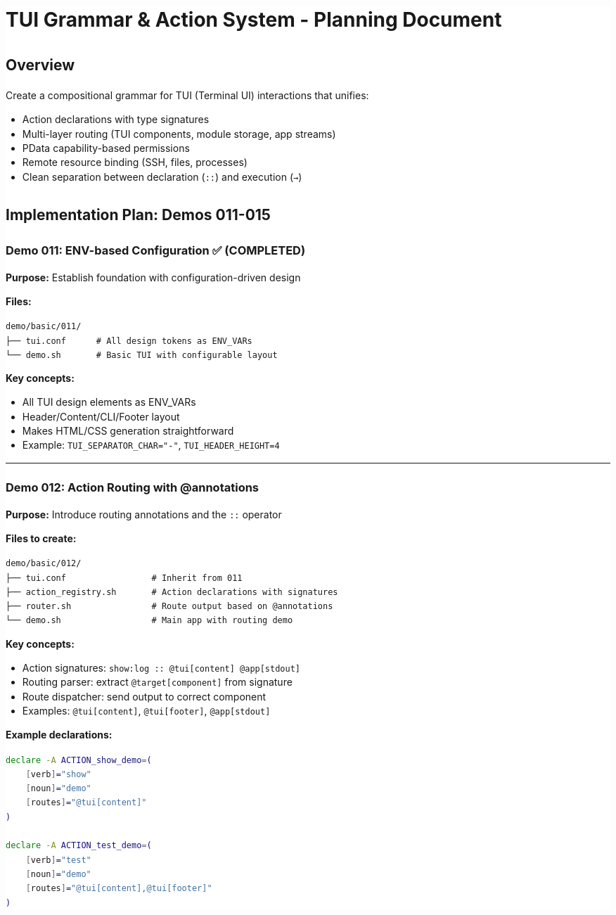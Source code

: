 # TUI Grammar & Action System - Planning Document

## Overview

Create a compositional grammar for TUI (Terminal UI) interactions that unifies:
- Action declarations with type signatures
- Multi-layer routing (TUI components, module storage, app streams)
- PData capability-based permissions
- Remote resource binding (SSH, files, processes)
- Clean separation between declaration (`::`) and execution (`→`)

## Implementation Plan: Demos 011-015

### Demo 011: ENV-based Configuration ✅ (COMPLETED)

**Purpose:** Establish foundation with configuration-driven design

**Files:**
```
demo/basic/011/
├── tui.conf      # All design tokens as ENV_VARs
└── demo.sh       # Basic TUI with configurable layout
```

**Key concepts:**
- All TUI design elements as ENV_VARs
- Header/Content/CLI/Footer layout
- Makes HTML/CSS generation straightforward
- Example: `TUI_SEPARATOR_CHAR="-"`, `TUI_HEADER_HEIGHT=4`

---

### Demo 012: Action Routing with @annotations

**Purpose:** Introduce routing annotations and the `::` operator

**Files to create:**
```
demo/basic/012/
├── tui.conf                 # Inherit from 011
├── action_registry.sh       # Action declarations with signatures
├── router.sh                # Route output based on @annotations
└── demo.sh                  # Main app with routing demo
```

**Key concepts:**
- Action signatures: `show:log :: @tui[content] @app[stdout]`
- Routing parser: extract `@target[component]` from signature
- Route dispatcher: send output to correct component
- Examples: `@tui[content]`, `@tui[footer]`, `@app[stdout]`

**Example declarations:**
```bash
declare -A ACTION_show_demo=(
    [verb]="show"
    [noun]="demo"
    [routes]="@tui[content]"
)

declare -A ACTION_test_demo=(
    [verb]="test"
    [noun]="demo"
    [routes]="@tui[content],@tui[footer]"
)
```
